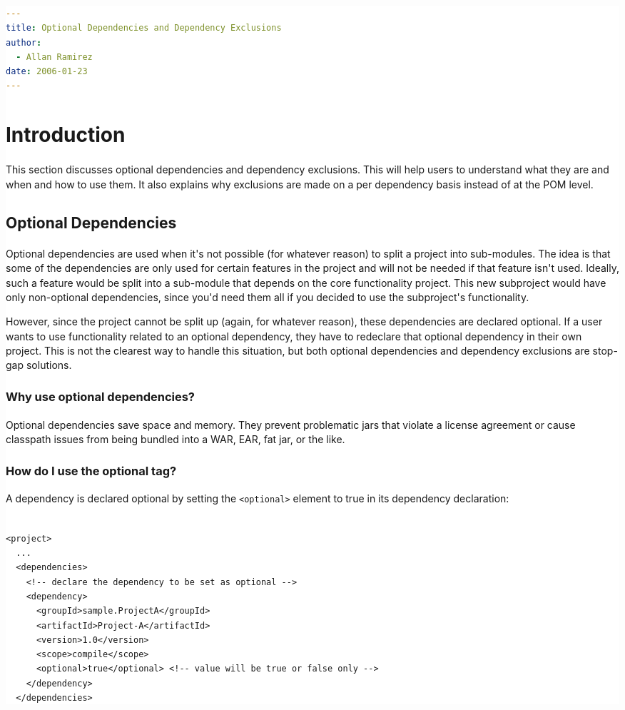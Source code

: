 ```yaml
---
title: Optional Dependencies and Dependency Exclusions
author: 
  - Allan Ramirez
date: 2006-01-23
---
```




















# Introduction

This section discusses optional dependencies and dependency exclusions\. This will help users to understand what they are and when and how to use them\. It also explains why exclusions are made on a per dependency basis instead of at the POM level\.

## Optional Dependencies

Optional dependencies are used when it&apos;s not possible \(for whatever reason\) to split a project into sub\-modules\. The idea is that some of the dependencies are only used for certain features in the project and will not be needed if that feature isn&apos;t used\. Ideally, such a feature would be split into a sub\-module that depends on the core functionality project\. This new subproject would have only non\-optional dependencies, since you&apos;d need them all if you decided to use the subproject&apos;s functionality\. 

However, since the project cannot be split up \(again, for whatever reason\), these dependencies are declared optional\. If a user wants to use functionality related to an optional dependency, they have to redeclare that optional dependency in their own project\. This is not the clearest way to handle this situation, but both optional dependencies and dependency exclusions are stop\-gap solutions\.

### Why use optional dependencies?

Optional dependencies save space and memory\. They prevent problematic jars that violate a license agreement or cause classpath issues from being bundled into a WAR, EAR, fat jar, or the like\. 

### How do I use the optional tag?

A dependency is declared optional by setting the `<optional>` element to true in its dependency declaration:

```

<project>
  ...
  <dependencies>
    <!-- declare the dependency to be set as optional -->
    <dependency>
      <groupId>sample.ProjectA</groupId>
      <artifactId>Project-A</artifactId>
      <version>1.0</version>
      <scope>compile</scope>
      <optional>true</optional> <!-- value will be true or false only -->
    </dependency>
  </dependencies>
```